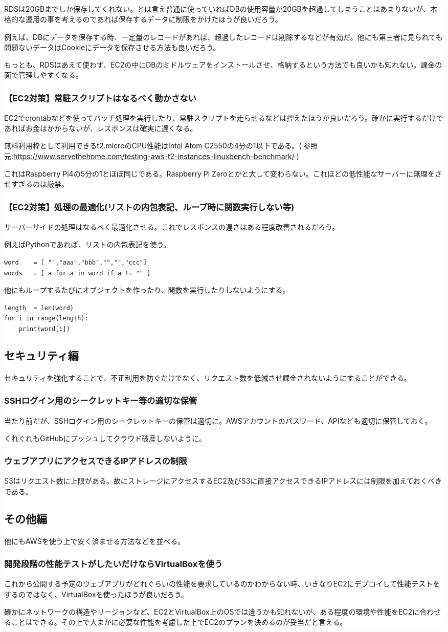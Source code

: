 RDSは20GBまでしか保存してくれない。とは言え普通に使っていればDBの使用容量が20GBを超過してしまうことはあまりないが、本格的な運用の事を考えるのであれば保存するデータに制限をかけたほうが良いだろう。

例えば、DBにデータを保存する時、一定量のレコードがあれば、超過したレコードは削除するなどが有効だ。他にも第三者に見られても問題ないデータはCookieにデータを保存させる方法も良いだろう。

もっとも、RDSはあえて使わず、EC2の中にDBのミドルウェアをインストールさせ、格納するという方法でも良いかも知れない。課金の面で管理しやすくなる。


### 【EC2対策】常駐スクリプトはなるべく動かさない

EC2でcrontabなどを使ってバッチ処理を実行したり、常駐スクリプトを走らせるなどは控えたほうが良いだろう。確かに実行するだけであればお金はかからないが、レスポンスは確実に遅くなる。

無料利用枠として利用できるt2.microのCPU性能はIntel Atom C2550の4分の1以下である。( 参照元:https://www.servethehome.com/testing-aws-t2-instances-linuxbench-benchmark/ )

これはRaspberry Pi4の5分の1とほぼ同じである。Raspberry Pi Zeroとかと大して変わらない。これほどの低性能なサーバーに無理をさせすぎるのは厳禁。

### 【EC2対策】処理の最適化(リストの内包表記、ループ時に関数実行しない等)

サーバーサイドの処理はなるべく最適化させる。これでレスポンスの遅さはある程度改善されるだろう。

例えばPythonであれば、リストの内包表記を使う。

    word    = [ "","aaa","bbb","","","ccc"]
    words   = [ a for a in word if a != "" ]

他にもループするたびにオブジェクトを作ったり、関数を実行したりしないようにする。

    length  = len(word)
    for i in range(length):
        print(word[i])


## セキュリティ編

セキュリティを強化することで、不正利用を防ぐだけでなく、リクエスト数を低減させ課金されないようにすることができる。

### SSHログイン用のシークレットキー等の適切な保管

当たり前だが、SSHログイン用のシークレットキーの保管は適切に。AWSアカウントのパスワード、APIなども適切に保管しておく。

くれぐれもGitHubにプッシュしてクラウド破産しないように。

### ウェブアプリにアクセスできるIPアドレスの制限

S3はリクエスト数に上限がある。故にストレージにアクセスするEC2及びS3に直接アクセスできるIPアドレスには制限を加えておくべきである。

## その他編

他にもAWSを使う上で安く済ませる方法などを並べる。

### 開発段階の性能テストがしたいだけならVirtualBoxを使う

これから公開する予定のウェブアプリがどれぐらいの性能を要求しているのかわからない時、いきなりEC2にデプロイして性能テストをするのではなく、VirtualBoxを使ったほうが良いだろう。

確かにネットワークの構造やリージョンなど、EC2とVirtualBox上のOSでは違うかも知れないが、ある程度の環境や性能をEC2に合わせることはできる。その上で大まかに必要な性能を考慮した上でEC2のプランを決めるのが妥当だと言える。
